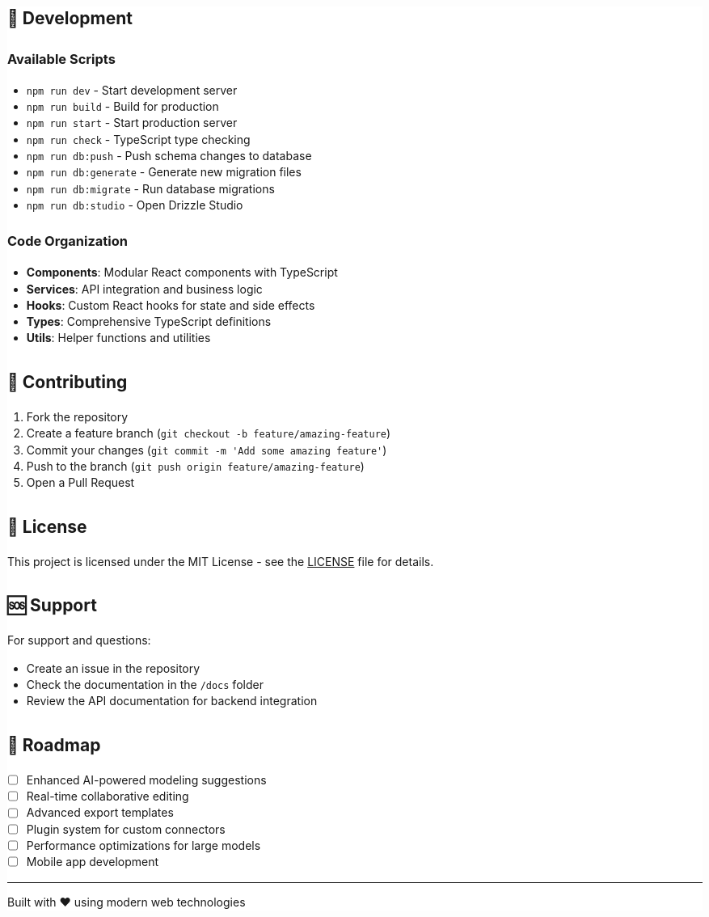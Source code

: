 ## 🔧 Development

### Available Scripts
- `npm run dev` - Start development server
- `npm run build` - Build for production
- `npm run start` - Start production server
- `npm run check` - TypeScript type checking
- `npm run db:push` - Push schema changes to database
- `npm run db:generate` - Generate new migration files
- `npm run db:migrate` - Run database migrations
- `npm run db:studio` - Open Drizzle Studio

### Code Organization
- **Components**: Modular React components with TypeScript
- **Services**: API integration and business logic
- **Hooks**: Custom React hooks for state and side effects
- **Types**: Comprehensive TypeScript definitions
- **Utils**: Helper functions and utilities

## 🤝 Contributing

1. Fork the repository
2. Create a feature branch (`git checkout -b feature/amazing-feature`)
3. Commit your changes (`git commit -m 'Add some amazing feature'`)
4. Push to the branch (`git push origin feature/amazing-feature`)
5. Open a Pull Request

## 📝 License

This project is licensed under the MIT License - see the [LICENSE](LICENSE) file for details.

## 🆘 Support

For support and questions:
- Create an issue in the repository
- Check the documentation in the `/docs` folder
- Review the API documentation for backend integration

## 🔮 Roadmap

- [ ] Enhanced AI-powered modeling suggestions
- [ ] Real-time collaborative editing
- [ ] Advanced export templates
- [ ] Plugin system for custom connectors
- [ ] Performance optimizations for large models
- [ ] Mobile app development

---

Built with ❤️ using modern web technologies
